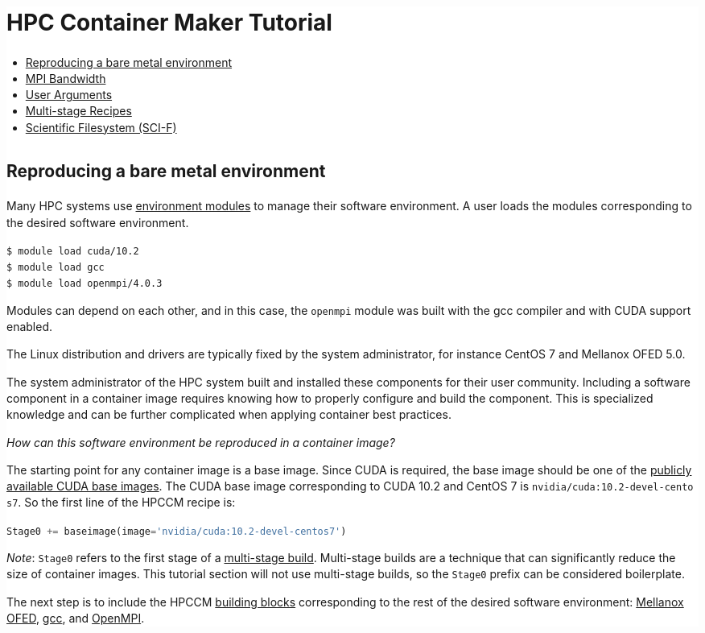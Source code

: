 # HPC Container Maker Tutorial

- [Reproducing a bare metal environment](#reproducing-a-bare-metal-environment)
- [MPI Bandwidth](#mpi-bandwidth)
- [User Arguments](#user-arguments)
- [Multi-stage Recipes](#multi-stage-recipes)
- [Scientific Filesystem (SCI-F)](#scientific-filesystem)

## Reproducing a bare metal environment

Many HPC systems use [environment
modules](https://en.wikipedia.org/wiki/Environment_Modules_(software))
to manage their software environment.  A user loads the modules
corresponding to the desired software environment.

```
$ module load cuda/10.2
$ module load gcc
$ module load openmpi/4.0.3
```

Modules can depend on each other, and in this case, the `openmpi`
module was built with the gcc compiler and with CUDA support enabled.

The Linux distribution and drivers are typically fixed by the system
administrator, for instance CentOS 7 and Mellanox OFED 5.0.

The system administrator of the HPC system built and installed these
components for their user community.  Including a software component
in a container image requires knowing how to properly configure and
build the component.  This is specialized knowledge and can be further
complicated when applying container best practices.

_How can this software environment be reproduced in a container image?_

The starting point for any container image is a base image.  Since
CUDA is required, the base image should be one of the [publicly
available CUDA base images](https://hub.docker.com/r/nvidia/cuda/).
The CUDA base image corresponding to CUDA 10.2 and CentOS 7 is
`nvidia/cuda:10.2-devel-centos7`.  So the first line of the HPCCM
recipe is:

```python
Stage0 += baseimage(image='nvidia/cuda:10.2-devel-centos7')
```

_Note_: `Stage0` refers to the first stage of a [multi-stage
build](https://docs.docker.com/develop/develop-images/multistage-build/).
Multi-stage builds are a technique that can significantly reduce the
size of container images.  This tutorial section will not use
multi-stage builds, so the `Stage0` prefix can be considered
boilerplate.

The next step is to include the HPCCM [building
blocks](/docs/building_blocks.md) corresponding to the rest of the
desired software environment: [Mellanox
OFED](/docs/building_blocks.md#mlnx_ofed),
[gcc](/docs/building_blocks.md#gnu), and
[OpenMPI](/docs/building_blocks.md#openmpi).
